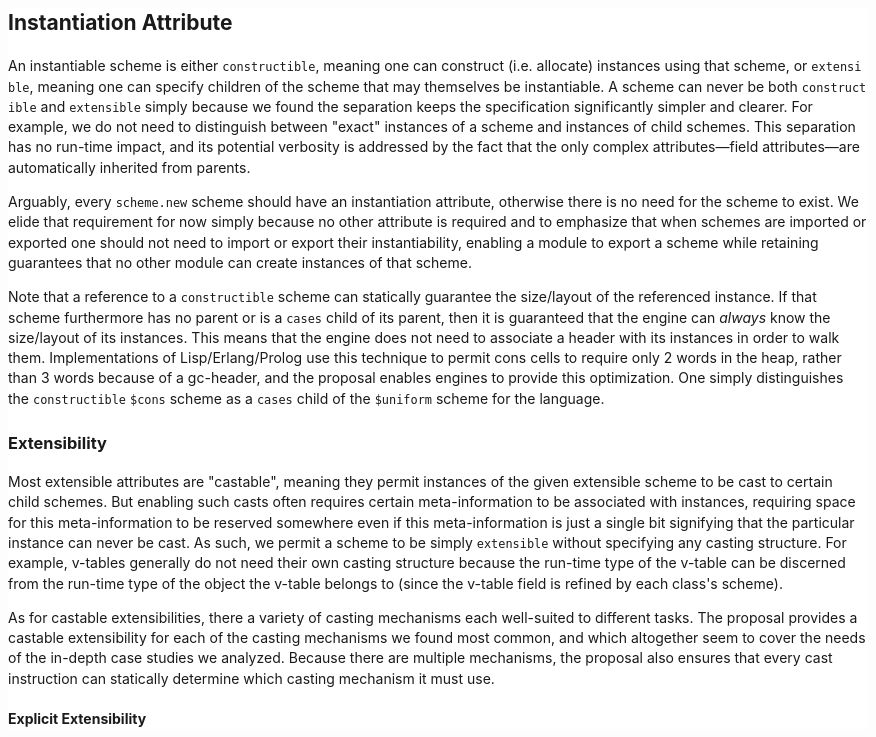 ## Instantiation Attribute

An instantiable scheme is either `constructible`, meaning one can construct (i.e. allocate) instances using that scheme, or `extensible`, meaning one can specify children of the scheme that may themselves be instantiable.
A scheme can never be both `constructible` and `extensible` simply because we found the separation keeps the specification significantly simpler and clearer.
For example, we do not need to distinguish between "exact" instances of a scheme and instances of child schemes.
This separation has no run-time impact, and its potential verbosity is addressed by the fact that the only complex attributes&mdash;field attributes&mdash;are automatically inherited from parents.

Arguably, every `scheme.new` scheme should have an instantiation attribute, otherwise there is no need for the scheme to exist.
We elide that requirement for now simply because no other attribute is required and to emphasize that when schemes are imported or exported one should not need to import or export their instantiability, enabling a module to export a scheme while retaining guarantees that no other module can create instances of that scheme.

Note that a reference to a `constructible` scheme can statically guarantee the size/layout of the referenced instance.
If that scheme furthermore has no parent or is a `cases` child of its parent, then it is guaranteed that the engine can *always* know the size/layout of its instances.
This means that the engine does not need to associate a header with its instances in order to walk them.
Implementations of Lisp/Erlang/Prolog use this technique to permit cons cells to require only 2 words in the heap, rather than 3 words because of a gc-header, and the proposal enables engines to provide this optimization.
One simply distinguishes the `constructible` `$cons` scheme as a `cases` child of the `$uniform` scheme for the language.

### Extensibility

Most extensible attributes are "castable", meaning they permit instances of the given extensible scheme to be cast to certain child schemes.
But enabling such casts often requires certain meta-information to be associated with instances, requiring space for this meta-information to be reserved somewhere even if this meta-information is just a single bit signifying that the particular instance can never be cast.
As such, we permit a scheme to be simply `extensible` without specifying any casting structure.
For example, v-tables generally do not need their own casting structure because the run-time type of the v-table can be discerned from the run-time type of the object the v-table belongs to (since the v-table field is refined by each class's scheme).

As for castable extensibilities, there a variety of casting mechanisms each well-suited to different tasks.
The proposal provides a castable extensibility for each of the casting mechanisms we found most common, and which altogether seem to cover the needs of the in-depth case studies we analyzed.
Because there are multiple mechanisms, the proposal also ensures that every cast instruction can statically determine which casting mechanism it must use.

#### Explicit Extensibility
